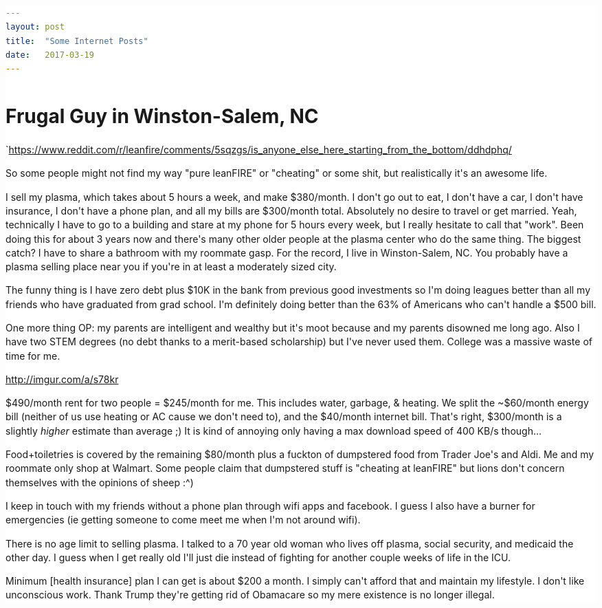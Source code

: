 ```yaml
---
layout:	post
title:	"Some Internet Posts"
date:	2017-03-19
---
```


# Frugal Guy in Winston-Salem, NC

`https://www.reddit.com/r/leanfire/comments/5sqzgs/is_anyone_else_here_starting_from_the_bottom/ddhdphq/

So some people might not find my way "pure leanFIRE" or "cheating" or some shit, but realistically it's an awesome life.

I sell my plasma, which takes about 5 hours a week, and make $380/month. I don't go out to eat, I don't have a car, I don't have insurance, I don't have a phone plan, and all my bills are $300/month total. Absolutely no desire to travel or get married. Yeah, technically I have to go to a building and stare at my phone for 5 hours every week, but I really hesitate to call that "work". Been doing this for about 3 years now and there's many other older people at the plasma center who do the same thing. The biggest catch? I have to share a bathroom with my roommate gasp. For the record, I live in Winston-Salem, NC. You probably have a plasma selling place near you if you're in at least a moderately sized city.

The funny thing is I have zero debt plus $10K in the bank from previous good investments so I'm doing leagues better than all my friends who have graduated from grad school. I'm definitely doing better than the 63% of Americans who can't handle a $500 bill.

One more thing OP: my parents are intelligent and wealthy but it's moot because and my parents disowned me long ago. Also I have two STEM degrees (no debt thanks to a merit-based scholarship) but I've never used them. College was a massive waste of time for me.

http://imgur.com/a/s78kr

$490/month rent for two people = $245/month for me. This includes water, garbage, & heating. We split the ~$60/month energy bill (neither of us use heating or AC cause we don't need to), and the $40/month internet bill. That's right, $300/month is a slightly *higher* estimate than average ;) It is kind of annoying only having a max download speed of 400 KB/s though...

Food+toiletries is covered by the remaining $80/month plus a fuckton of dumpstered food from Trader Joe's and Aldi. Me and my roommate only shop at Walmart. Some people claim that dumpstered stuff is "cheating at leanFIRE" but lions don't concern themselves with the opinions of sheep :^)

I keep in touch with my friends without a phone plan through wifi apps and facebook. I guess I also have a burner for emergencies (ie getting someone to come meet me when I'm not around wifi).

There is no age limit to selling plasma. I talked to a 70 year old woman who lives off plasma, social security, and medicaid the other day. I guess when I get really old I'll just die instead of fighting for another couple weeks of life in the ICU.

Minimum [health insurance] plan I can get is about $200 a month. I simply can't afford that and maintain my lifestyle. I don't like unconscious work. Thank Trump they're getting rid of Obamacare so my mere existence is no longer illegal. 
